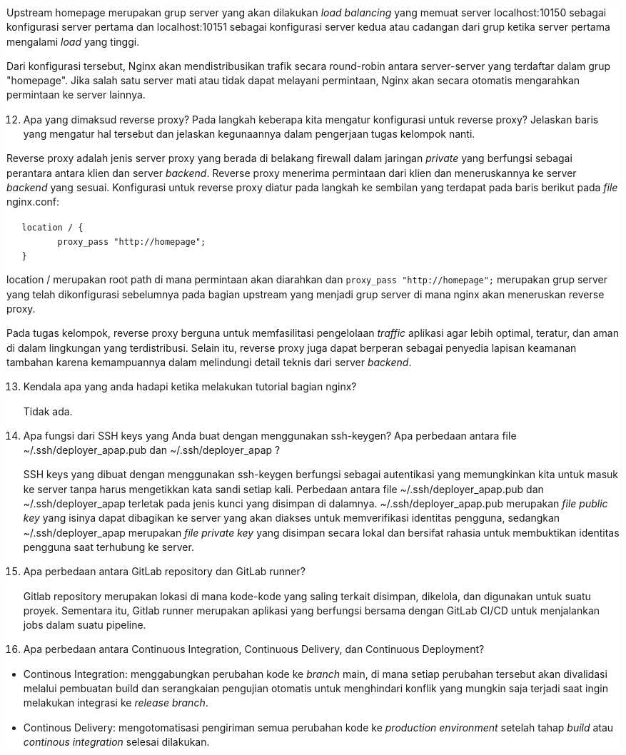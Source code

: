 Upstream homepage merupakan grup server yang akan dilakukan *load balancing* yang memuat server localhost:10150 sebagai konfigurasi server pertama dan localhost:10151 sebagai konfigurasi server kedua atau cadangan dari grup ketika server pertama mengalami *load* yang tinggi.

Dari konfigurasi tersebut, Nginx akan mendistribusikan trafik secara round-robin antara server-server yang terdaftar dalam grup "homepage". Jika salah satu server mati atau tidak dapat melayani permintaan, Nginx akan secara otomatis mengarahkan permintaan ke server lainnya.

12. Apa yang dimaksud reverse proxy?  Pada langkah keberapa kita mengatur konfigurasi untuk reverse proxy? Jelaskan baris yang mengatur hal tersebut dan jelaskan kegunaannya dalam pengerjaan tugas kelompok nanti.

Reverse proxy adalah jenis server proxy yang berada di belakang firewall dalam jaringan *private* yang berfungsi sebagai perantara antara klien dan server *backend*. Reverse proxy menerima permintaan dari klien dan meneruskannya ke server *backend* yang sesuai. Konfigurasi untuk reverse proxy diatur pada langkah ke sembilan yang terdapat pada baris berikut pada *file* nginx.conf:

       location / {
              proxy_pass "http://homepage";
       }

location / merupakan root path di mana permintaan akan diarahkan dan `proxy_pass "http://homepage";` merupakan grup server yang telah dikonfigurasi sebelumnya pada bagian upstream yang menjadi grup server di mana nginx akan meneruskan reverse proxy.

Pada tugas kelompok, reverse proxy berguna untuk memfasilitasi pengelolaan *traffic* aplikasi agar lebih optimal, teratur, dan aman di dalam lingkungan yang terdistribusi. Selain itu, reverse proxy juga dapat berperan sebagai penyedia lapisan keamanan tambahan karena kemampuannya dalam melindungi detail teknis dari server *backend*.

13. Kendala apa yang anda hadapi ketika melakukan tutorial bagian nginx?

       Tidak ada.

14. Apa fungsi dari SSH keys yang Anda buat dengan menggunakan ssh-keygen? Apa perbedaan antara file ~/.ssh/deployer_apap.pub dan ~/.ssh/deployer_apap ?

       SSH keys yang dibuat dengan menggunakan ssh-keygen berfungsi sebagai autentikasi yang memungkinkan kita untuk masuk ke server tanpa harus mengetikkan kata sandi setiap kali. Perbedaan antara file ~/.ssh/deployer_apap.pub dan ~/.ssh/deployer_apap terletak pada jenis kunci yang disimpan di dalamnya. ~/.ssh/deployer_apap.pub merupakan *file public key* yang isinya dapat dibagikan ke server yang akan diakses untuk memverifikasi identitas pengguna, sedangkan ~/.ssh/deployer_apap merupakan *file private key* yang disimpan secara lokal dan bersifat rahasia untuk membuktikan identitas pengguna saat terhubung ke server.

15. Apa perbedaan antara GitLab repository dan GitLab runner?

       Gitlab repository merupakan lokasi di mana kode-kode yang saling terkait disimpan, dikelola, dan digunakan untuk suatu proyek. Sementara itu, Gitlab runner merupakan aplikasi yang berfungsi bersama dengan GitLab CI/CD untuk menjalankan jobs dalam suatu pipeline.

16. Apa perbedaan antara Continuous Integration, Continuous Delivery, dan Continuous Deployment?

- Continous Integration: menggabungkan perubahan kode ke *branch* main, di mana setiap perubahan tersebut akan divalidasi melalui pembuatan build dan serangkaian pengujian otomatis untuk menghindari konflik yang mungkin saja terjadi saat ingin melakukan integrasi ke *release branch*.

- Continous Delivery: mengotomatisasi pengiriman semua perubahan kode ke *production environment* setelah tahap *build* atau *continous integration* selesai dilakukan. 

